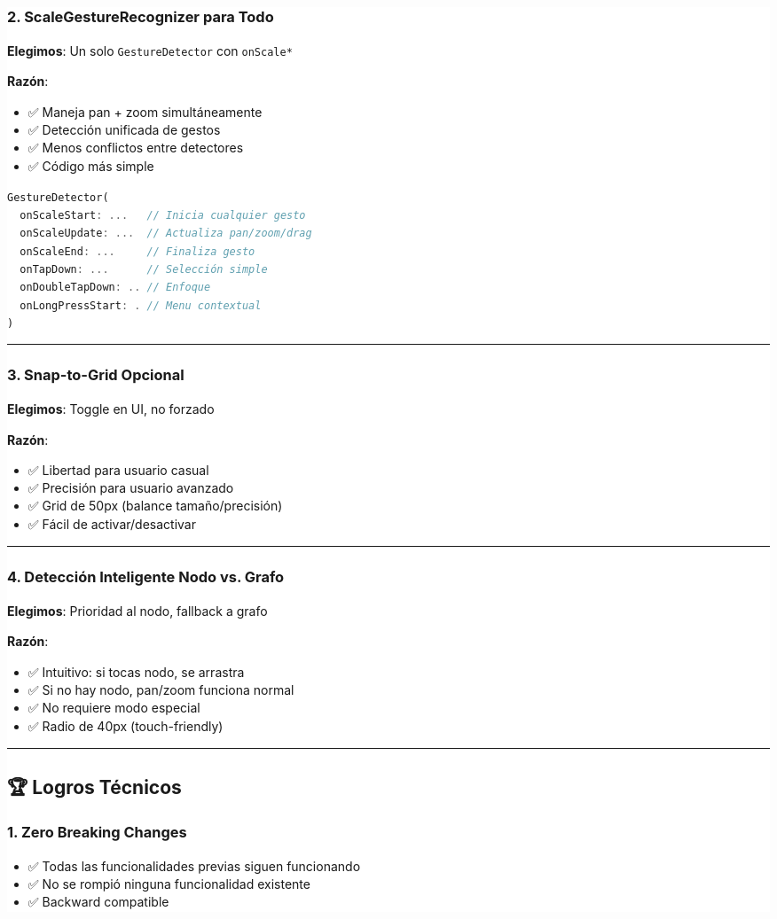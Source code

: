 
### 2. ScaleGestureRecognizer para Todo

**Elegimos**: Un solo `GestureDetector` con `onScale*`

**Razón**:
- ✅ Maneja pan + zoom simultáneamente
- ✅ Detección unificada de gestos
- ✅ Menos conflictos entre detectores
- ✅ Código más simple

```dart
GestureDetector(
  onScaleStart: ...   // Inicia cualquier gesto
  onScaleUpdate: ...  // Actualiza pan/zoom/drag
  onScaleEnd: ...     // Finaliza gesto
  onTapDown: ...      // Selección simple
  onDoubleTapDown: .. // Enfoque
  onLongPressStart: . // Menu contextual
)
```

---

### 3. Snap-to-Grid Opcional

**Elegimos**: Toggle en UI, no forzado

**Razón**:
- ✅ Libertad para usuario casual
- ✅ Precisión para usuario avanzado
- ✅ Grid de 50px (balance tamaño/precisión)
- ✅ Fácil de activar/desactivar

---

### 4. Detección Inteligente Nodo vs. Grafo

**Elegimos**: Prioridad al nodo, fallback a grafo

**Razón**:
- ✅ Intuitivo: si tocas nodo, se arrastra
- ✅ Si no hay nodo, pan/zoom funciona normal
- ✅ No requiere modo especial
- ✅ Radio de 40px (touch-friendly)

---

## 🏆 Logros Técnicos

### 1. Zero Breaking Changes
- ✅ Todas las funcionalidades previas siguen funcionando
- ✅ No se rompió ninguna funcionalidad existente
- ✅ Backward compatible
